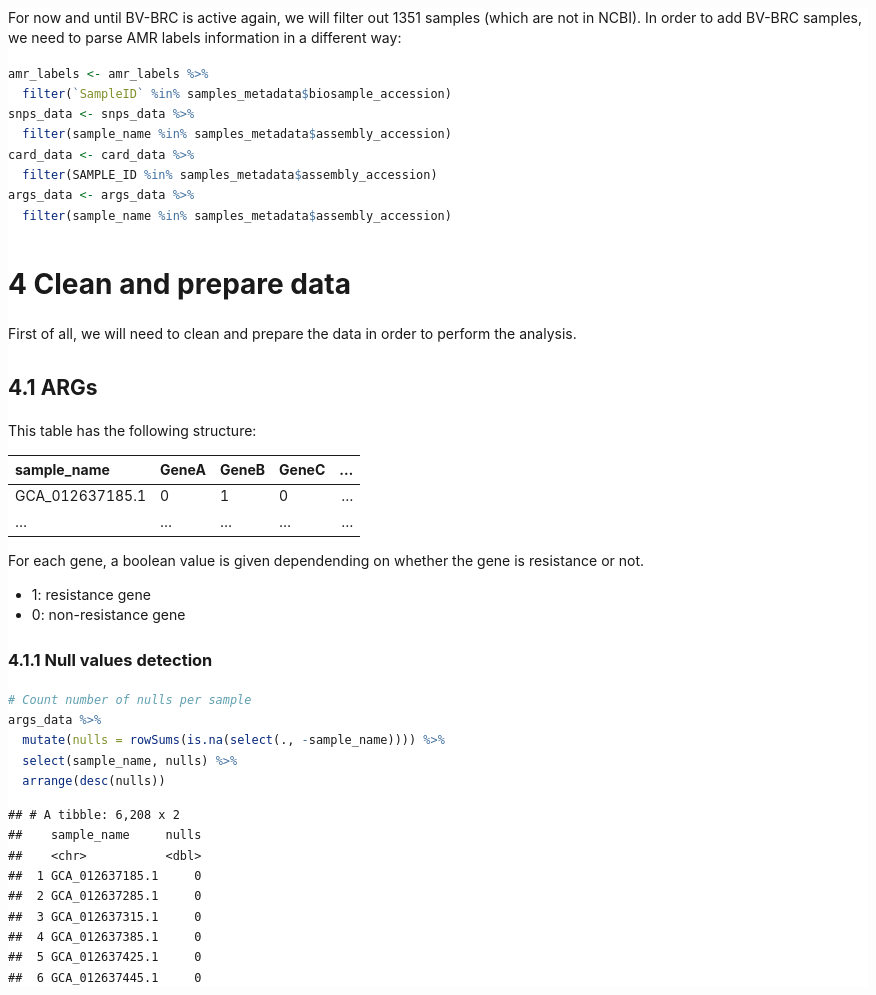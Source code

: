 
For now and until BV-BRC is active again, we will filter out 1351
samples (which are not in NCBI). In order to add BV-BRC samples, we need
to parse AMR labels information in a different way:

``` r
amr_labels <- amr_labels %>%
  filter(`SampleID` %in% samples_metadata$biosample_accession)
snps_data <- snps_data %>%
  filter(sample_name %in% samples_metadata$assembly_accession)
card_data <- card_data %>%
  filter(SAMPLE_ID %in% samples_metadata$assembly_accession)
args_data <- args_data %>%
  filter(sample_name %in% samples_metadata$assembly_accession)
```

# 4 Clean and prepare data

First of all, we will need to clean and prepare the data in order to
perform the analysis.

## 4.1 ARGs

This table has the following structure:

| sample_name     | GeneA | GeneB | GeneC |   … |
|:----------------|:------|:------|:------|----:|
| GCA_012637185.1 | 0     | 1     | 0     |   … |
| …               | …     | …     | …     |   … |

For each gene, a boolean value is given dependending on whether the gene
is resistance or not.

- 1: resistance gene
- 0: non-resistance gene

### 4.1.1 Null values detection

``` r
# Count number of nulls per sample
args_data %>%
  mutate(nulls = rowSums(is.na(select(., -sample_name)))) %>%
  select(sample_name, nulls) %>%
  arrange(desc(nulls))
```

    ## # A tibble: 6,208 x 2
    ##    sample_name     nulls
    ##    <chr>           <dbl>
    ##  1 GCA_012637185.1     0
    ##  2 GCA_012637285.1     0
    ##  3 GCA_012637315.1     0
    ##  4 GCA_012637385.1     0
    ##  5 GCA_012637425.1     0
    ##  6 GCA_012637445.1     0